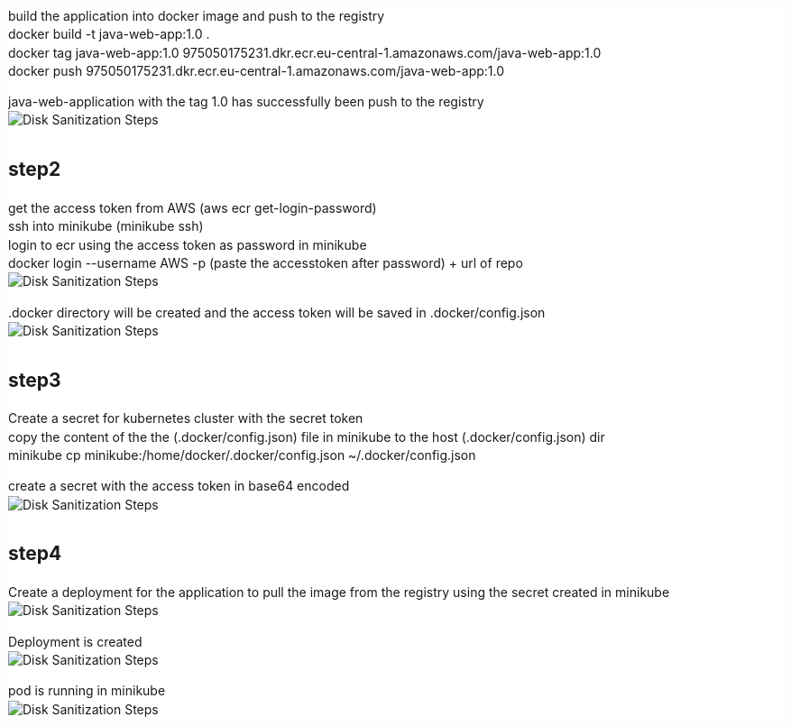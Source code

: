 
   

   build the application into docker image and push to the registry<br/>
   docker build -t java-web-app:1.0 .<br/>
   docker tag java-web-app:1.0 975050175231.dkr.ecr.eu-central-1.amazonaws.com/java-web-app:1.0<br/>
   docker push 975050175231.dkr.ecr.eu-central-1.amazonaws.com/java-web-app:1.0<br/>
   
   java-web-application with the tag 1.0 has successfully been push to the registry<br/>
   <img src='./kam/im3.png' height="80%" width="80%" alt="Disk Sanitization Steps">



   <h2>step2</h2>
   get the access token from AWS (aws ecr get-login-password)<br/>
   ssh into minikube (minikube ssh)<br/>
   login to ecr using the access token as password in minikube<br/>
   docker login --username AWS -p (paste the accesstoken after password) + url of repo<br/>
   
   <img src='./kam/im4.png' height="80%" width="80%" alt="Disk Sanitization Steps">
   
   .docker directory will be created and the access token will be saved in .docker/config.json <br/>
   <img src='./kam/im5.png' height="80%" width="80%" alt="Disk Sanitization Steps">
  

   <h2>step3</h2>
   Create a secret for kubernetes cluster with the secret token<br/>
   copy the content of the the (.docker/config.json) file in minikube to the host (.docker/config.json) dir<br/>
   minikube cp minikube:/home/docker/.docker/config.json ~/.docker/config.json<br/>

   create a secret with the access token in base64 encoded<br/>
   <img src='./kam/im6.png' height="80%" width="80%" alt="Disk Sanitization Steps">
   

 <h2>step4</h2>
 Create a deployment for the application to pull the image from the registry using the secret created in minikube<br/>
 <img src='./kam/im7.png' height="80%" width="80%" alt="Disk Sanitization Steps">

 Deployment is created <br/>
 <img src='./kam/im8.png' height="80%" width="80%" alt="Disk Sanitization Steps">

  pod is running in minikube<br/>
 <img src='./kam/im9.png' height="80%" width="80%" alt="Disk Sanitization Steps">



  
 

   
    
    
   
     

</p>
